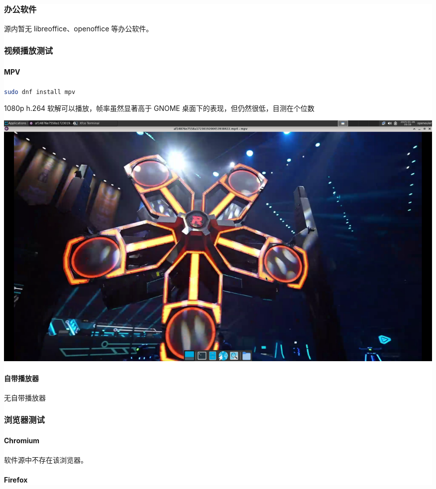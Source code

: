 
### 办公软件

源内暂无 libreoffice、openoffice 等办公软件。

### 视频播放测试

#### MPV

```bash
sudo dnf install mpv
```

1080p h.264 软解可以播放，帧率虽然显著高于 GNOME 桌面下的表现，但仍然很低，目测在个位数

![](image/6.png)

#### 自带播放器

无自带播放器

### 浏览器测试

#### Chromium

软件源中不存在该浏览器。

#### Firefox
